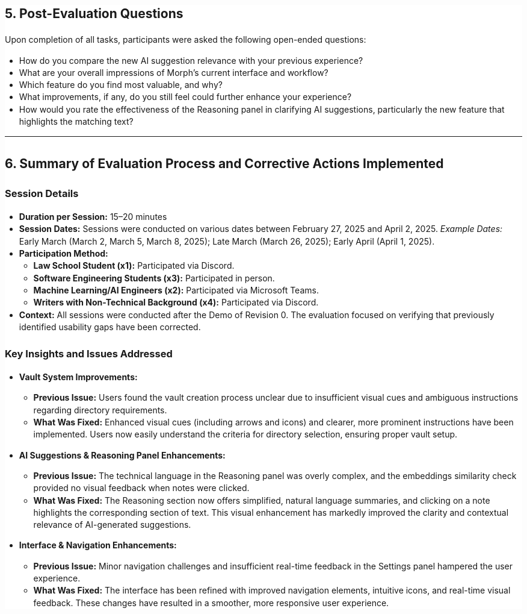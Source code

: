 ## 5. Post-Evaluation Questions

Upon completion of all tasks, participants were asked the following open-ended questions:

- How do you compare the new AI suggestion relevance with your previous experience?
- What are your overall impressions of Morph’s current interface and workflow?
- Which feature do you find most valuable, and why?
- What improvements, if any, do you still feel could further enhance your experience?
- How would you rate the effectiveness of the Reasoning panel in clarifying AI suggestions, particularly the new feature that highlights the matching text?

---

## 6. Summary of Evaluation Process and Corrective Actions Implemented

### Session Details

- **Duration per Session:** 15–20 minutes
- **Session Dates:** Sessions were conducted on various dates between February 27, 2025 and April 2, 2025.
  _Example Dates:_ Early March (March 2, March 5, March 8, 2025); Late March (March 26, 2025); Early April (April 1, 2025).
- **Participation Method:**
  - **Law School Student (x1):** Participated via Discord.
  - **Software Engineering Students (x3):** Participated in person.
  - **Machine Learning/AI Engineers (x2):** Participated via Microsoft Teams.
  - **Writers with Non-Technical Background (x4):** Participated via Discord.
- **Context:** All sessions were conducted after the Demo of Revision 0. The evaluation focused on verifying that previously identified usability gaps have been corrected.

### Key Insights and Issues Addressed

- **Vault System Improvements:**

  - **Previous Issue:** Users found the vault creation process unclear due to insufficient visual cues and ambiguous instructions regarding directory requirements.
  - **What Was Fixed:** Enhanced visual cues (including arrows and icons) and clearer, more prominent instructions have been implemented. Users now easily understand the criteria for directory selection, ensuring proper vault setup.

- **AI Suggestions & Reasoning Panel Enhancements:**

  - **Previous Issue:** The technical language in the Reasoning panel was overly complex, and the embeddings similarity check provided no visual feedback when notes were clicked.
  - **What Was Fixed:** The Reasoning section now offers simplified, natural language summaries, and clicking on a note highlights the corresponding section of text. This visual enhancement has markedly improved the clarity and contextual relevance of AI-generated suggestions.

- **Interface & Navigation Enhancements:**

  - **Previous Issue:** Minor navigation challenges and insufficient real-time feedback in the Settings panel hampered the user experience.
  - **What Was Fixed:** The interface has been refined with improved navigation elements, intuitive icons, and real-time visual feedback. These changes have resulted in a smoother, more responsive user experience.
